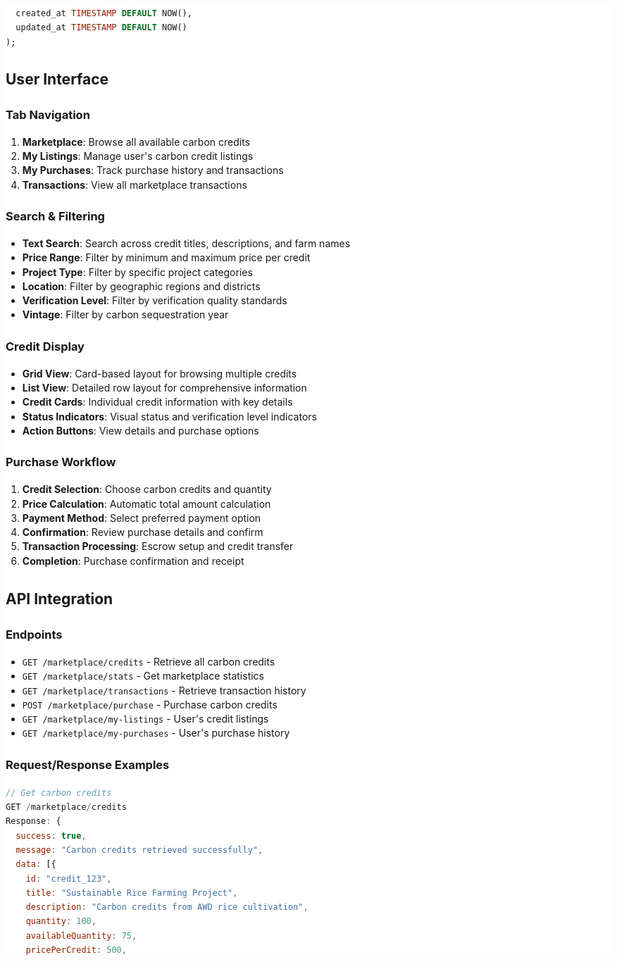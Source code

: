 ```sql
  created_at TIMESTAMP DEFAULT NOW(),
  updated_at TIMESTAMP DEFAULT NOW()
);
```

## User Interface

### Tab Navigation
1. **Marketplace**: Browse all available carbon credits
2. **My Listings**: Manage user's carbon credit listings
3. **My Purchases**: Track purchase history and transactions
4. **Transactions**: View all marketplace transactions

### Search & Filtering
- **Text Search**: Search across credit titles, descriptions, and farm names
- **Price Range**: Filter by minimum and maximum price per credit
- **Project Type**: Filter by specific project categories
- **Location**: Filter by geographic regions and districts
- **Verification Level**: Filter by verification quality standards
- **Vintage**: Filter by carbon sequestration year

### Credit Display
- **Grid View**: Card-based layout for browsing multiple credits
- **List View**: Detailed row layout for comprehensive information
- **Credit Cards**: Individual credit information with key details
- **Status Indicators**: Visual status and verification level indicators
- **Action Buttons**: View details and purchase options

### Purchase Workflow
1. **Credit Selection**: Choose carbon credits and quantity
2. **Price Calculation**: Automatic total amount calculation
3. **Payment Method**: Select preferred payment option
4. **Confirmation**: Review purchase details and confirm
5. **Transaction Processing**: Escrow setup and credit transfer
6. **Completion**: Purchase confirmation and receipt

## API Integration

### Endpoints
- `GET /marketplace/credits` - Retrieve all carbon credits
- `GET /marketplace/stats` - Get marketplace statistics
- `GET /marketplace/transactions` - Retrieve transaction history
- `POST /marketplace/purchase` - Purchase carbon credits
- `GET /marketplace/my-listings` - User's credit listings
- `GET /marketplace/my-purchases` - User's purchase history

### Request/Response Examples
```javascript
// Get carbon credits
GET /marketplace/credits
Response: {
  success: true,
  message: "Carbon credits retrieved successfully",
  data: [{
    id: "credit_123",
    title: "Sustainable Rice Farming Project",
    description: "Carbon credits from AWD rice cultivation",
    quantity: 100,
    availableQuantity: 75,
    pricePerCredit: 500,
```
